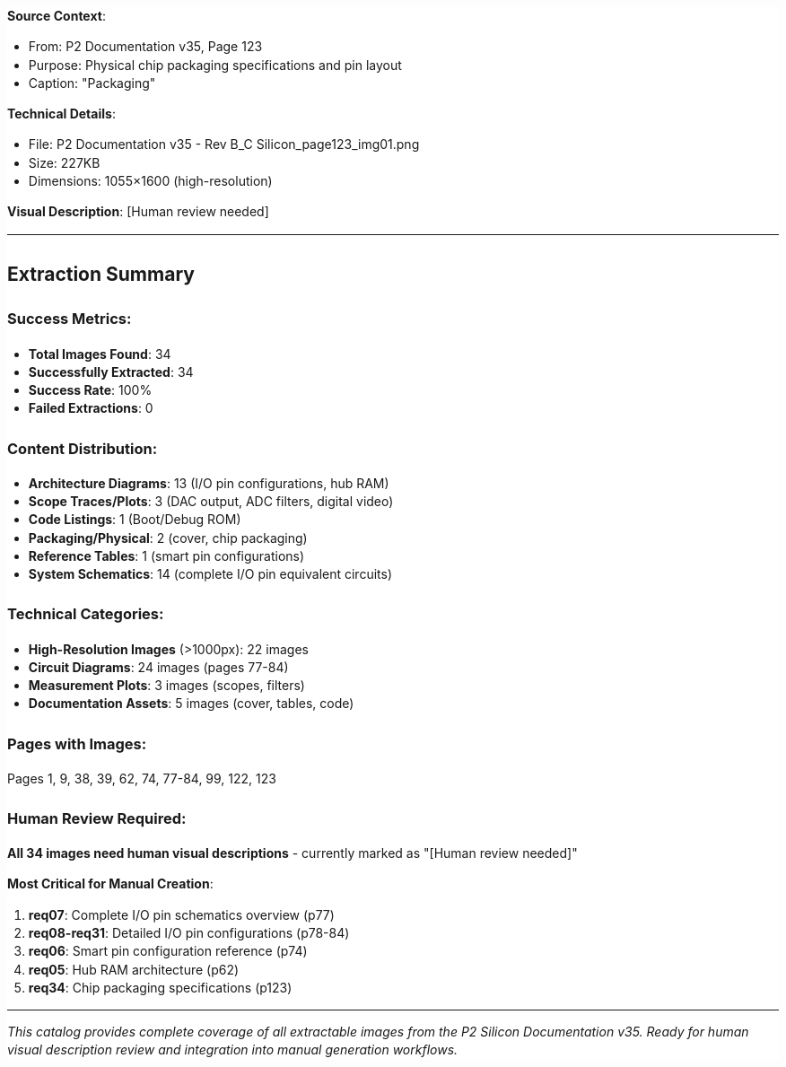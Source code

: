 **Source Context**:
- From: P2 Documentation v35, Page 123
- Purpose: Physical chip packaging specifications and pin layout
- Caption: "Packaging"

**Technical Details**:
- File: P2 Documentation v35 - Rev B_C Silicon_page123_img01.png
- Size: 227KB  
- Dimensions: 1055×1600 (high-resolution)

**Visual Description**: [Human review needed]

---

## Extraction Summary

### Success Metrics:
- **Total Images Found**: 34
- **Successfully Extracted**: 34  
- **Success Rate**: 100%
- **Failed Extractions**: 0

### Content Distribution:
- **Architecture Diagrams**: 13 (I/O pin configurations, hub RAM)
- **Scope Traces/Plots**: 3 (DAC output, ADC filters, digital video)  
- **Code Listings**: 1 (Boot/Debug ROM)
- **Packaging/Physical**: 2 (cover, chip packaging)
- **Reference Tables**: 1 (smart pin configurations)
- **System Schematics**: 14 (complete I/O pin equivalent circuits)

### Technical Categories:
- **High-Resolution Images** (>1000px): 22 images
- **Circuit Diagrams**: 24 images (pages 77-84)
- **Measurement Plots**: 3 images (scopes, filters)
- **Documentation Assets**: 5 images (cover, tables, code)

### Pages with Images:
Pages 1, 9, 38, 39, 62, 74, 77-84, 99, 122, 123

### Human Review Required:
**All 34 images need human visual descriptions** - currently marked as "[Human review needed]"

**Most Critical for Manual Creation**:
1. **req07**: Complete I/O pin schematics overview (p77)
2. **req08-req31**: Detailed I/O pin configurations (p78-84) 
3. **req06**: Smart pin configuration reference (p74)
4. **req05**: Hub RAM architecture (p62)
5. **req34**: Chip packaging specifications (p123)

---

*This catalog provides complete coverage of all extractable images from the P2 Silicon Documentation v35. Ready for human visual description review and integration into manual generation workflows.*